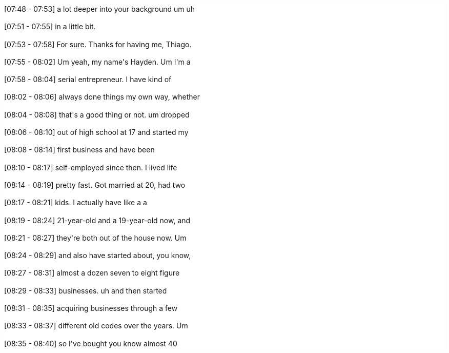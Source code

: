 [07:48 - 07:53]
a lot deeper into your background um uh

[07:51 - 07:55]
in a little bit.

[07:53 - 07:58]
For sure. Thanks for having me, Thiago.

[07:55 - 08:02]
Um yeah, my name's Hayden. Um I'm a

[07:58 - 08:04]
serial entrepreneur. I have kind of

[08:02 - 08:06]
always done things my own way, whether

[08:04 - 08:08]
that's a good thing or not. um dropped

[08:06 - 08:10]
out of high school at 17 and started my

[08:08 - 08:14]
first business and have been

[08:10 - 08:17]
self-employed since then. I lived life

[08:14 - 08:19]
pretty fast. Got married at 20, had two

[08:17 - 08:21]
kids. I actually have like a a

[08:19 - 08:24]
21-year-old and a 19-year-old now, and

[08:21 - 08:27]
they're both out of the house now. Um

[08:24 - 08:29]
and also have started about, you know,

[08:27 - 08:31]
almost a dozen seven to eight figure

[08:29 - 08:33]
businesses. uh and then started

[08:31 - 08:35]
acquiring businesses through a few

[08:33 - 08:37]
different old codes over the years. Um

[08:35 - 08:40]
so I've bought you know almost 40
